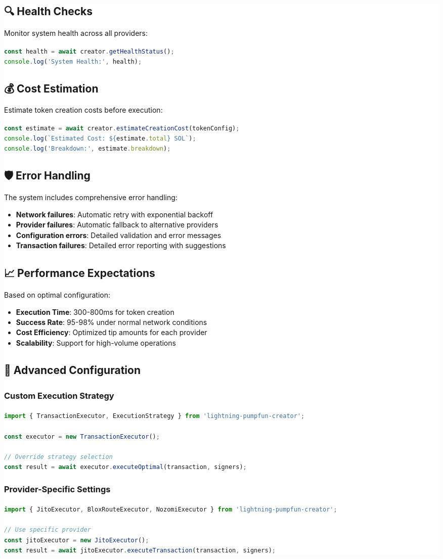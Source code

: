 ## 🔍 Health Checks

Monitor system health across all providers:

```typescript
const health = await creator.getHealthStatus();
console.log('System Health:', health);
```

## 💰 Cost Estimation

Estimate token creation costs before execution:

```typescript
const estimate = await creator.estimateCreationCost(tokenConfig);
console.log(`Estimated Cost: ${estimate.total} SOL`);
console.log('Breakdown:', estimate.breakdown);
```

## 🛡️ Error Handling

The system includes comprehensive error handling:

- **Network failures**: Automatic retry with exponential backoff
- **Provider failures**: Automatic fallback to alternative providers
- **Configuration errors**: Detailed validation and error messages
- **Transaction failures**: Detailed error reporting with suggestions

## 📈 Performance Expectations

Based on optimal configuration:

- **Execution Time**: 300-800ms for token creation
- **Success Rate**: 95-98% under normal network conditions
- **Cost Efficiency**: Optimized tip amounts for each provider
- **Scalability**: Support for high-volume operations

## 🔧 Advanced Configuration

### Custom Execution Strategy

```typescript
import { TransactionExecutor, ExecutionStrategy } from 'lightning-pumpfun-creator';

const executor = new TransactionExecutor();

// Override strategy selection
const result = await executor.executeOptimal(transaction, signers);
```

### Provider-Specific Settings

```typescript
import { JitoExecutor, BloxRouteExecutor, NozomiExecutor } from 'lightning-pumpfun-creator';

// Use specific provider
const jitoExecutor = new JitoExecutor();
const result = await jitoExecutor.executeTransaction(transaction, signers);
```
